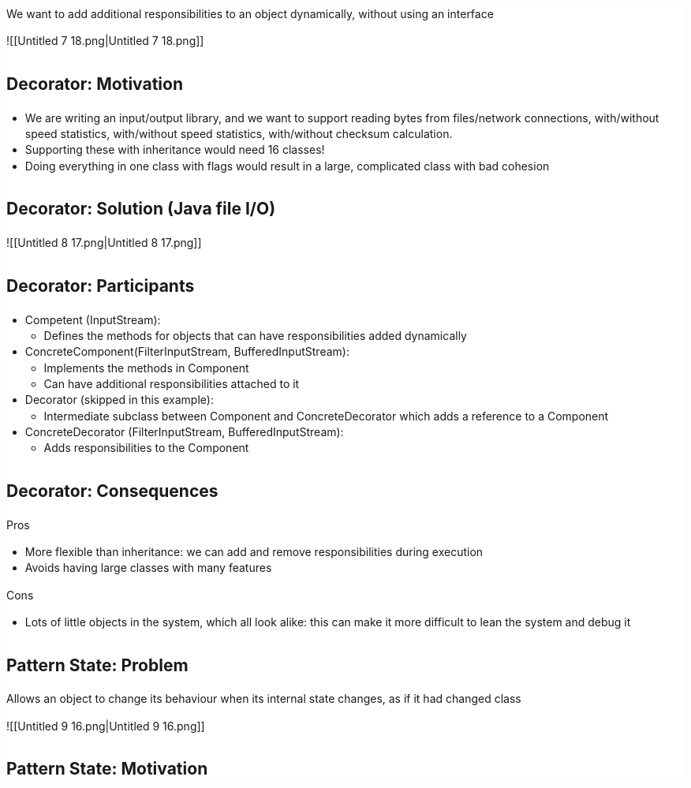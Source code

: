 We want to add additional responsibilities to an object dynamically, without using an interface

![[Untitled 7 18.png|Untitled 7 18.png]]

## Decorator: Motivation

- We are writing an input/output library, and we want to support reading bytes from files/network connections, with/without speed statistics, with/without speed statistics, with/without checksum calculation.
- Supporting these with inheritance would need 16 classes!
- Doing everything in one class with flags would result in a large, complicated class with bad cohesion

## Decorator: Solution (Java file I/O)

![[Untitled 8 17.png|Untitled 8 17.png]]

## Decorator: Participants

- Competent (InputStream):
    - Defines the methods for objects that can have responsibilities added dynamically
- ConcreteComponent(FilterInputStream, BufferedInputStream):
    - Implements the methods in Component
    - Can have additional responsibilities attached to it
- Decorator (skipped in this example):
    - Intermediate subclass between Component and ConcreteDecorator which adds a reference to a Component
- ConcreteDecorator (FilterInputStream, BufferedInputStream):
    - Adds responsibilities to the Component

## Decorator: Consequences

Pros

- More flexible than inheritance: we can add and remove responsibilities during execution
- Avoids having large classes with many features

Cons

- Lots of little objects in the system, which all look alike: this can make it more difficult to lean the system and debug it

## Pattern State: Problem

Allows an object to change its behaviour when its internal state changes, as if it had changed class

![[Untitled 9 16.png|Untitled 9 16.png]]

## Pattern State: Motivation
